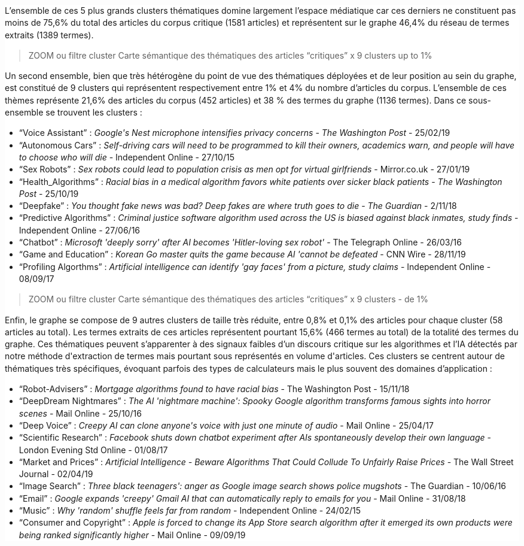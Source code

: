 L’ensemble de ces 5 plus grands clusters thématiques domine largement l’espace médiatique car ces derniers ne constituent pas moins de 75,6% du total des articles du corpus critique (1581 articles) et représentent sur le graphe 46,4% du réseau de termes extraits (1389 termes).

>ZOOM ou filtre cluster Carte sémantique des thématiques des articles “critiques” x 9 clusters up to 1%

Un second ensemble, bien que très hétérogène du point de vue des thématiques déployées et de leur position au sein du graphe, est constitué de 9 clusters qui représentent respectivement entre 1% et 4% du nombre d’articles du corpus. L’ensemble de ces thèmes représente 21,6% des articles du corpus (452 articles) et 38 % des termes du graphe (1136 termes). Dans ce sous-ensemble se trouvent les clusters :
- “Voice Assistant” : *Google's Nest microphone intensifies privacy concerns* -  _The Washington Post_ - 25/02/19
- “Autonomous Cars” : *Self-driving cars will need to be programmed to kill their owners, academics warn, and people will have to choose who will die* - Independent Online - 27/10/15
- “Sex Robots” : *Sex robots could lead to population crisis as men opt for virtual girlfriends* - Mirror.co.uk - 27/01/19
- “Health_Algorithms” : *Racial bias in a medical algorithm favors white patients over sicker black patients* - _The Washington Post_  - 25/10/19
- “Deepfake” : *You thought fake news was bad? Deep fakes are where truth goes to die* -  _The Guardian_  - 2/11/18
- “Predictive Algorithms” : *Criminal justice software algorithm used across the US is biased against black inmates, study finds* - Independent Online - 27/06/16
- “Chatbot” : *Microsoft 'deeply sorry' after AI becomes 'Hitler-loving sex robot'* - The Telegraph Online - 26/03/16
- “Game and Education” : *Korean Go master quits the game because AI 'cannot be defeated* - CNN Wire - 28/11/19
- “Profiling Algorthms” : *Artificial intelligence can identify 'gay faces' from a picture, study claims* - Independent Online - 08/09/17

>ZOOM ou filtre cluster Carte sémantique des thématiques des articles “critiques” x 9 clusters - de 1%

Enfin, le graphe se compose de 9 autres clusters de taille très réduite, entre 0,8% et 0,1% des articles pour chaque cluster (58 articles au total). Les termes extraits de ces articles représentent pourtant 15,6% (466 termes au total) de la totalité des termes du graphe. Ces thématiques peuvent s’apparenter à des signaux faibles d’un discours critique sur les algorithmes et l’IA détectés par notre méthode d'extraction de termes mais pourtant sous représentés en volume d'articles. Ces clusters se centrent autour de thématiques très spécifiques, évoquant parfois des types de calculateurs mais le plus souvent des domaines d’application :
- “Robot-Advisers” : *Mortgage algorithms found to have racial bias* - The Washington Post - 15/11/18
- “DeepDream Nightmares” : *The AI 'nightmare machine': Spooky Google algorithm transforms famous sights into horror scenes* - Mail Online - 25/10/16
- “Deep Voice” : *Creepy AI can clone anyone's voice with just one minute of audio* - Mail Online - 25/04/17
- “Scientific Research” : *Facebook shuts down chatbot experiment after AIs spontaneously develop their own language* - London Evening Std Online - 01/08/17
- “Market and Prices” : *Artificial Intelligence - Beware Algorithms That Could Collude To Unfairly Raise Prices* - The Wall Street Journal - 02/04/19
- “Image Search” : *Three black teenagers': anger as Google image search shows police mugshots* - The Guardian - 10/06/16
- “Email” : *Google expands 'creepy' Gmail AI that can automatically reply to emails for you* - Mail Online - 31/08/18
- “Music” : *Why 'random' shuffle feels far from random* - Independent Online - 24/02/15
- “Consumer and Copyright” : *Apple is forced to change its App Store search algorithm after it emerged its own products were being ranked significantly higher* - Mail Online - 09/09/19
